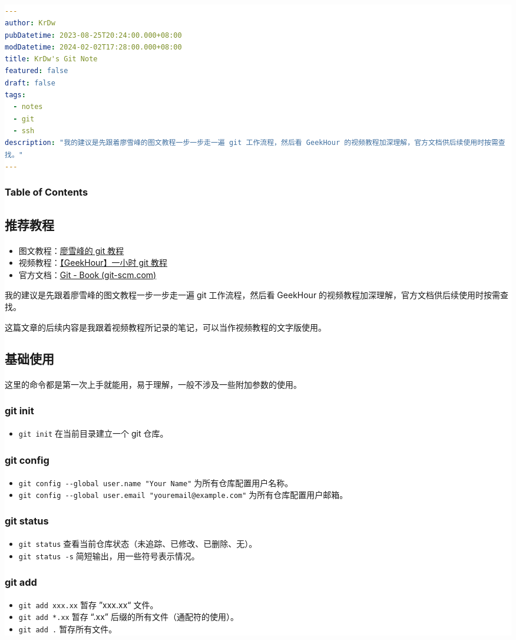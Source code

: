 ```yaml
---
author: KrDw
pubDatetime: 2023-08-25T20:24:00.000+08:00
modDatetime: 2024-02-02T17:28:00.000+08:00
title: KrDw's Git Note
featured: false
draft: false
tags:
  - notes
  - git
  - ssh
description: "我的建议是先跟着廖雪峰的图文教程一步一步走一遍 git 工作流程，然后看 GeekHour 的视频教程加深理解，官方文档供后续使用时按需查找。"
---
```


### Table of Contents

## 推荐教程

- 图文教程：[廖雪峰的 git 教程](https://www.liaoxuefeng.com/wiki/896043488029600)
- 视频教程：[【GeekHour】一小时 git 教程](https://www.bilibili.com/video/BV1HM411377j)
- 官方文档：[Git - Book (git-scm.com)](https://git-scm.com/book/zh/v2)

我的建议是先跟着廖雪峰的图文教程一步一步走一遍 git 工作流程，然后看 GeekHour 的视频教程加深理解，官方文档供后续使用时按需查找。

这篇文章的后续内容是我跟着视频教程所记录的笔记，可以当作视频教程的文字版使用。

## 基础使用

这里的命令都是第一次上手就能用，易于理解，一般不涉及一些附加参数的使用。

### git init

- `git init` 在当前目录建立一个 git 仓库。

### git config

- `git config --global user.name "Your Name"` 为所有仓库配置用户名称。
- `git config --global user.email "youremail@example.com"` 为所有仓库配置用户邮箱。

### git status

- `git status` 查看当前仓库状态（未追踪、已修改、已删除、无）。
- `git status -s` 简短输出，用一些符号表示情况。

### git add

- `git add xxx.xx` 暂存 ”xxx.xx“ 文件。
- `git add *.xx` 暂存 “.xx” 后缀的所有文件（通配符的使用）。
- `git add .` 暂存所有文件。
